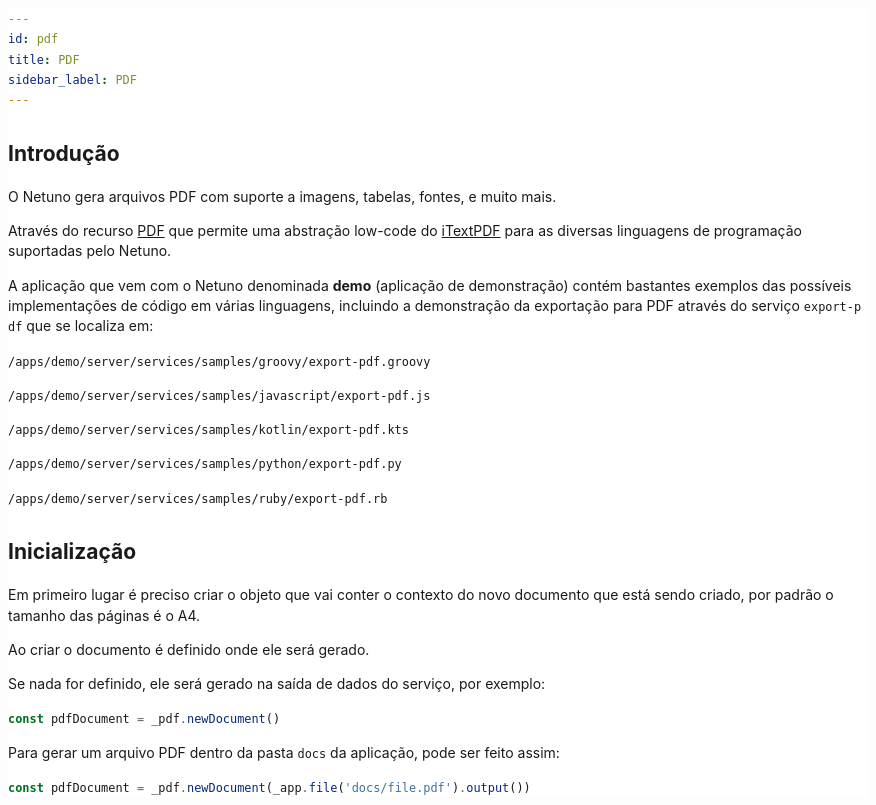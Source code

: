 ```yaml
---
id: pdf
title: PDF
sidebar_label: PDF
---
```


## Introdução

O Netuno gera arquivos PDF com suporte a imagens, tabelas, fontes, e muito mais.

Através do recurso [PDF](../../../library/resources/pdf) que permite uma abstração low-code do [iTextPDF](https://itextpdf.com/) para as diversas linguagens de programação suportadas pelo Netuno.

A aplicação que vem com o Netuno denominada **demo** (aplicação de demonstração) contém bastantes exemplos das possíveis implementações de código em várias linguagens, incluindo a demonstração da exportação para PDF através do serviço `export-pdf` que se localiza em:



```plaintext
/apps/demo/server/services/samples/groovy/export-pdf.groovy
```

```plaintext
/apps/demo/server/services/samples/javascript/export-pdf.js
```

```plaintext
/apps/demo/server/services/samples/kotlin/export-pdf.kts
```

```plaintext
/apps/demo/server/services/samples/python/export-pdf.py
```

```plaintext
/apps/demo/server/services/samples/ruby/export-pdf.rb
```


## Inicialização

Em primeiro lugar é preciso criar o objeto que vai conter o contexto do novo documento que está sendo criado, por padrão o tamanho das páginas é o A4.

Ao criar o documento é definido onde ele será gerado.

Se nada for definido, ele será gerado na saída de dados do serviço, por exemplo:

```javascript
const pdfDocument = _pdf.newDocument()
```

Para gerar um arquivo PDF dentro da pasta `docs` da aplicação, pode ser feito assim:

```javascript
const pdfDocument = _pdf.newDocument(_app.file('docs/file.pdf').output())
```
